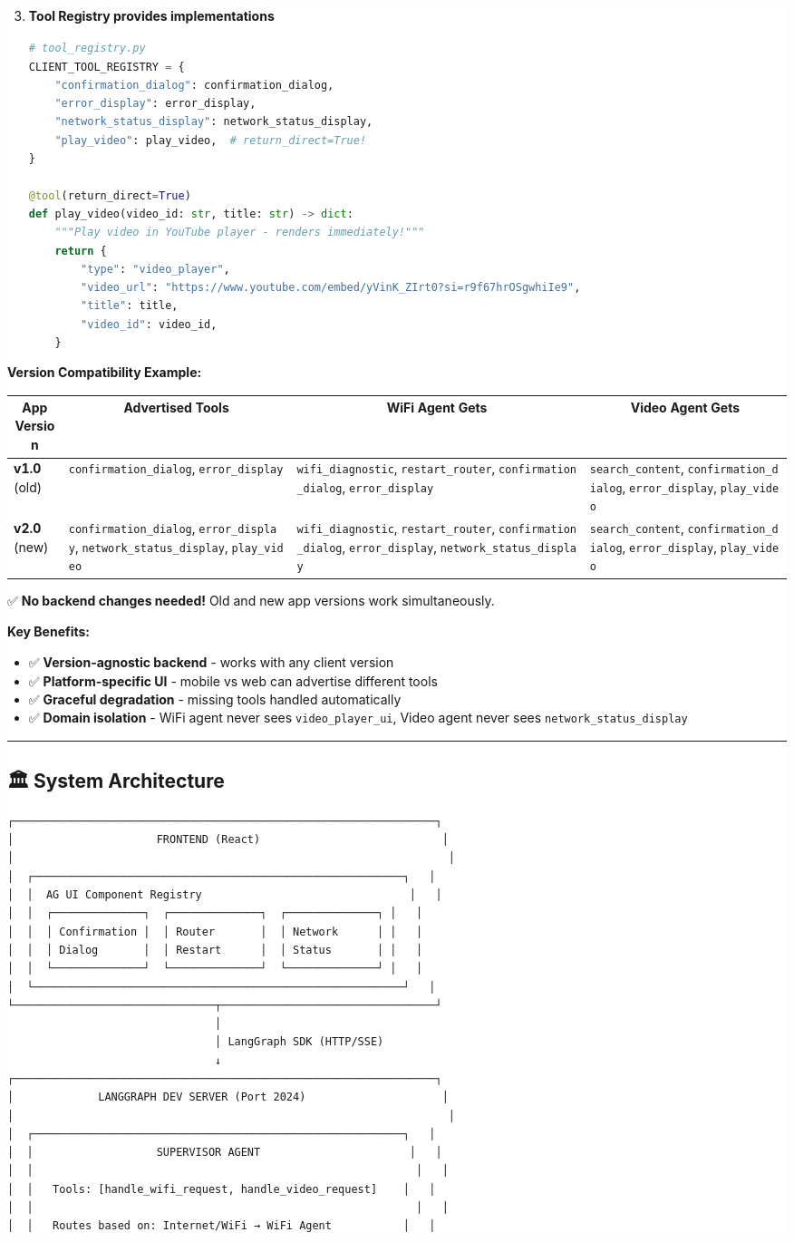 3. **Tool Registry provides implementations**
   ```python
   # tool_registry.py
   CLIENT_TOOL_REGISTRY = {
       "confirmation_dialog": confirmation_dialog,
       "error_display": error_display,
       "network_status_display": network_status_display,
       "play_video": play_video,  # return_direct=True!
   }
   
   @tool(return_direct=True)
   def play_video(video_id: str, title: str) -> dict:
       """Play video in YouTube player - renders immediately!"""
       return {
           "type": "video_player",
           "video_url": "https://www.youtube.com/embed/yVinK_ZIrt0?si=r9f67hrOSgwhiIe9",
           "title": title,
           "video_id": video_id,
       }
   ```

**Version Compatibility Example:**

| App Version | Advertised Tools | WiFi Agent Gets | Video Agent Gets |
|-------------|-----------------|-----------------|------------------|
| **v1.0** (old) | `confirmation_dialog`, `error_display` | `wifi_diagnostic`, `restart_router`, `confirmation_dialog`, `error_display` | `search_content`, `confirmation_dialog`, `error_display`, `play_video` |
| **v2.0** (new) | `confirmation_dialog`, `error_display`, `network_status_display`, `play_video` | `wifi_diagnostic`, `restart_router`, `confirmation_dialog`, `error_display`, `network_status_display` | `search_content`, `confirmation_dialog`, `error_display`, `play_video` |

✅ **No backend changes needed!** Old and new app versions work simultaneously.

**Key Benefits:**
- ✅ **Version-agnostic backend** - works with any client version
- ✅ **Platform-specific UI** - mobile vs web can advertise different tools
- ✅ **Graceful degradation** - missing tools handled automatically
- ✅ **Domain isolation** - WiFi agent never sees `video_player_ui`, Video agent never sees `network_status_display`

---

## 🏛️ System Architecture

```
┌─────────────────────────────────────────────────────────────────┐
│                      FRONTEND (React)                            │
│                                                                   │
│  ┌─────────────────────────────────────────────────────────┐   │
│  │  AG UI Component Registry                                │   │
│  │  ┌──────────────┐  ┌──────────────┐  ┌──────────────┐ │   │
│  │  │ Confirmation │  │ Router       │  │ Network      │ │   │
│  │  │ Dialog       │  │ Restart      │  │ Status       │ │   │
│  │  └──────────────┘  └──────────────┘  └──────────────┘ │   │
│  └─────────────────────────────────────────────────────────┘   │
└───────────────────────────────┬─────────────────────────────────┘
                                │
                                │ LangGraph SDK (HTTP/SSE)
                                ↓
┌─────────────────────────────────────────────────────────────────┐
│             LANGGRAPH DEV SERVER (Port 2024)                     │
│                                                                   │
│  ┌─────────────────────────────────────────────────────────┐   │
│  │                   SUPERVISOR AGENT                       │   │
│  │                                                           │   │
│  │   Tools: [handle_wifi_request, handle_video_request]    │   │
│  │                                                           │   │
│  │   Routes based on: Internet/WiFi → WiFi Agent           │   │
```